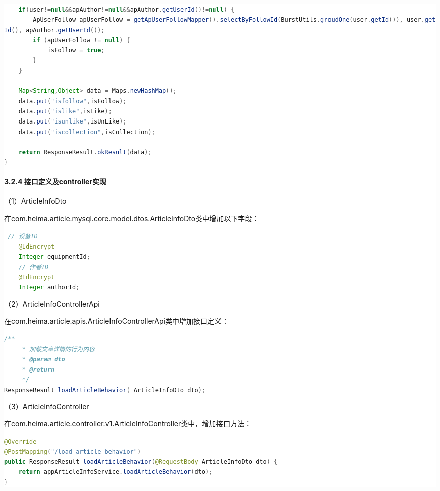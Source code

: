 ```java
    if(user!=null&&apAuthor!=null&&apAuthor.getUserId()!=null) {
        ApUserFollow apUserFollow = getApUserFollowMapper().selectByFollowId(BurstUtils.groudOne(user.getId()), user.getId(), apAuthor.getUserId());
        if (apUserFollow != null) {
            isFollow = true;
        }
    }

    Map<String,Object> data = Maps.newHashMap();
    data.put("isfollow",isFollow);
    data.put("islike",isLike);
    data.put("isunlike",isUnLike);
    data.put("iscollection",isCollection);

    return ResponseResult.okResult(data);
}
```

#### 3.2.4 接口定义及controller实现

（1）ArticleInfoDto

在com.heima.article.mysql.core.model.dtos.ArticleInfoDto类中增加以下字段： 

```java
 // 设备ID
    @IdEncrypt
    Integer equipmentId; 
    // 作者ID
    @IdEncrypt
    Integer authorId;

```

（2）ArticleInfoControllerApi

在com.heima.article.apis.ArticleInfoControllerApi类中增加接口定义： 

```java
/**
     * 加载文章详情的行为内容
     * @param dto
     * @return
     */
ResponseResult loadArticleBehavior( ArticleInfoDto dto);
```

（3）ArticleInfoController

在com.heima.article.controller.v1.ArticleInfoController类中，增加接口方法： 

```java
@Override
@PostMapping("/load_article_behavior")
public ResponseResult loadArticleBehavior(@RequestBody ArticleInfoDto dto) {
    return appArticleInfoService.loadArticleBehavior(dto);
}
```
